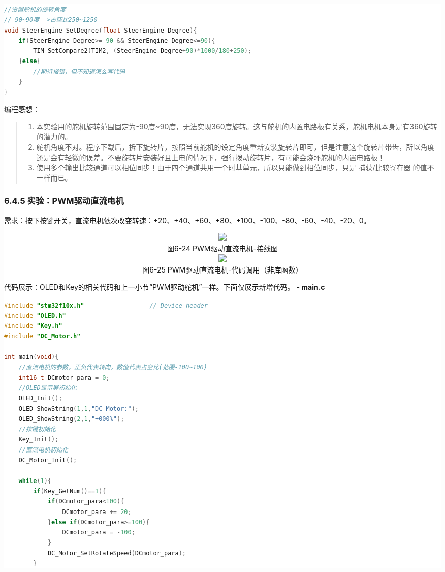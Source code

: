 ```c
//设置舵机的旋转角度
//-90~90度-->占空比250~1250
void SteerEngine_SetDegree(float SteerEngine_Degree){
    if(SteerEngine_Degree>=-90 && SteerEngine_Degree<=90){
        TIM_SetCompare2(TIM2, (SteerEngine_Degree+90)*1000/180+250);
    }else{
        //期待报错，但不知道怎么写代码
    }
}

```


编程感想：
> 1. 本实验用的舵机旋转范围固定为-90度~90度，无法实现360度旋转。这与舵机的内置电路板有关系，舵机电机本身是有360旋转的潜力的。
> 2. 舵机角度不对。程序下载后，拆下旋转片，按照当前舵机的设定角度重新安装旋转片即可，但是注意这个旋转片带齿，所以角度还是会有轻微的误差。不要旋转片安装好且上电的情况下，强行拨动旋转片，有可能会烧坏舵机的内置电路板！
> 3. 使用多个输出比较通道可以相位同步！由于四个通道共用一个时基单元，所以只能做到相位同步，只是 捕获/比较寄存器 的值不一样而已。


### 6.4.5 实验：PWM驱动直流电机
需求：按下按键开关，直流电机依次改变转速：+20、+40、+60、+80、+100、-100、-80、-60、-40、-20、0。

<div align=center>
<img src="https://raw.githubusercontent.com/jjejdhhd/Git_img2023/main/STM32F103_JKD/6-24%E6%8E%A5%E7%BA%BF%E5%9B%BE-PWM%E9%A9%B1%E5%8A%A8%E7%9B%B4%E6%B5%81%E7%94%B5%E6%9C%BA.png" width="75%">
</div><div align=center>
图6-24 PWM驱动直流电机-接线图
</div>

<div align=center>
<img src="https://raw.githubusercontent.com/jjejdhhd/Git_img2023/main/STM32F103_JKD/6-25%E4%BB%A3%E7%A0%81%E8%B0%83%E7%94%A8-PWM%E9%A9%B1%E5%8A%A8%E7%9B%B4%E6%B5%81%E7%94%B5%E6%9C%BA.png" width="25%">
</div><div align=center>
图6-25 PWM驱动直流电机-代码调用（非库函数）
</div>

代码展示：OLED和Key的相关代码和上一小节“PWM驱动舵机”一样。下面仅展示新增代码。
**- main.c**
```c
#include "stm32f10x.h"                  // Device header
#include "OLED.h"
#include "Key.h"
#include "DC_Motor.h"

int main(void){
    //直流电机的参数，正负代表转向，数值代表占空比(范围-100~100)
    int16_t DCmotor_para = 0;
    //OLED显示屏初始化
    OLED_Init();
    OLED_ShowString(1,1,"DC_Motor:");
    OLED_ShowString(2,1,"+000%");
    //按键初始化
    Key_Init();
    //直流电机初始化
    DC_Motor_Init();
    
    while(1){
        if(Key_GetNum()==1){
            if(DCmotor_para<100){
                DCmotor_para += 20;
            }else if(DCmotor_para>=100){
                DCmotor_para = -100;
            }
            DC_Motor_SetRotateSpeed(DCmotor_para);
        }
```